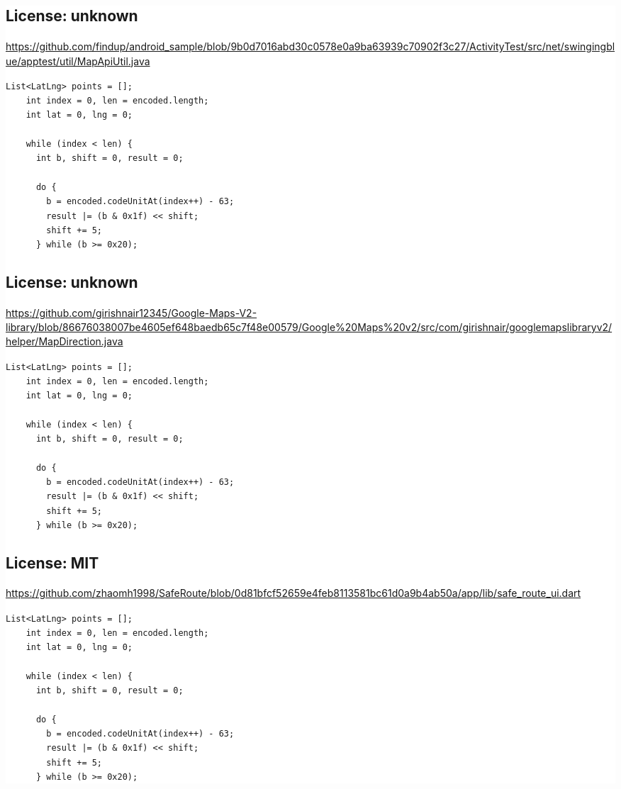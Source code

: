 
## License: unknown
https://github.com/findup/android_sample/blob/9b0d7016abd30c0578e0a9ba63939c70902f3c27/ActivityTest/src/net/swingingblue/apptest/util/MapApiUtil.java

```
List<LatLng> points = [];
    int index = 0, len = encoded.length;
    int lat = 0, lng = 0;

    while (index < len) {
      int b, shift = 0, result = 0;
      
      do {
        b = encoded.codeUnitAt(index++) - 63;
        result |= (b & 0x1f) << shift;
        shift += 5;
      } while (b >= 0x20);
```


## License: unknown
https://github.com/girishnair12345/Google-Maps-V2-library/blob/86676038007be4605ef648baedb65c7f48e00579/Google%20Maps%20v2/src/com/girishnair/googlemapslibraryv2/helper/MapDirection.java

```
List<LatLng> points = [];
    int index = 0, len = encoded.length;
    int lat = 0, lng = 0;

    while (index < len) {
      int b, shift = 0, result = 0;
      
      do {
        b = encoded.codeUnitAt(index++) - 63;
        result |= (b & 0x1f) << shift;
        shift += 5;
      } while (b >= 0x20);
```


## License: MIT
https://github.com/zhaomh1998/SafeRoute/blob/0d81bfcf52659e4feb8113581bc61d0a9b4ab50a/app/lib/safe_route_ui.dart

```
List<LatLng> points = [];
    int index = 0, len = encoded.length;
    int lat = 0, lng = 0;

    while (index < len) {
      int b, shift = 0, result = 0;
      
      do {
        b = encoded.codeUnitAt(index++) - 63;
        result |= (b & 0x1f) << shift;
        shift += 5;
      } while (b >= 0x20);
```
